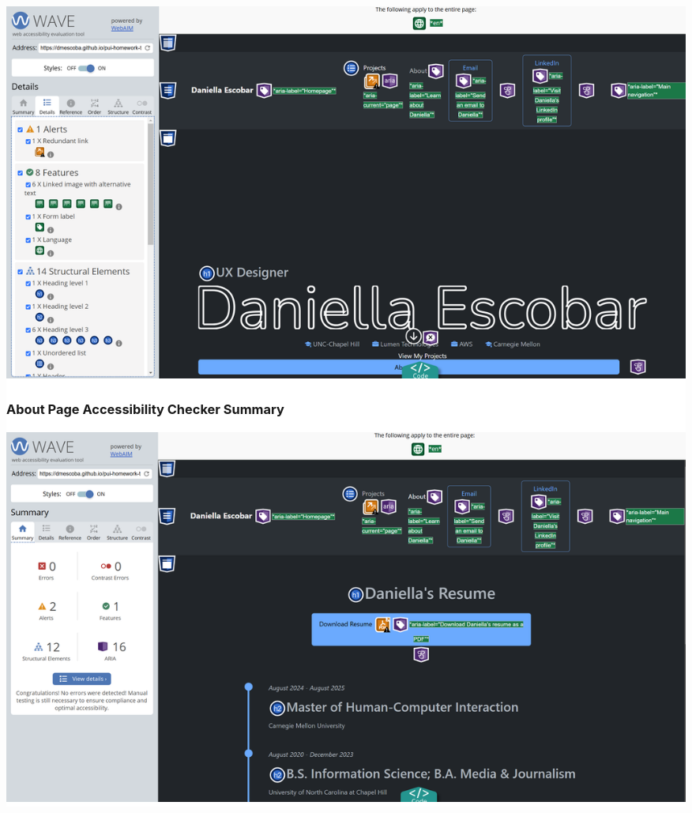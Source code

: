 ![Homepage Accessibility Checker Details](./imgs/homepage-details.png)

### About Page Accessibility Checker Summary
![About Page Accessibility Checker Summary](./imgs/about-summary.png)
